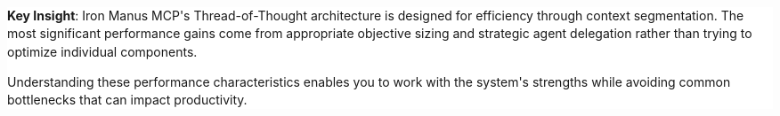 **Key Insight**: Iron Manus MCP's Thread-of-Thought architecture is designed for efficiency through context segmentation. The most significant performance gains come from appropriate objective sizing and strategic agent delegation rather than trying to optimize individual components.

Understanding these performance characteristics enables you to work with the system's strengths while avoiding common bottlenecks that can impact productivity.